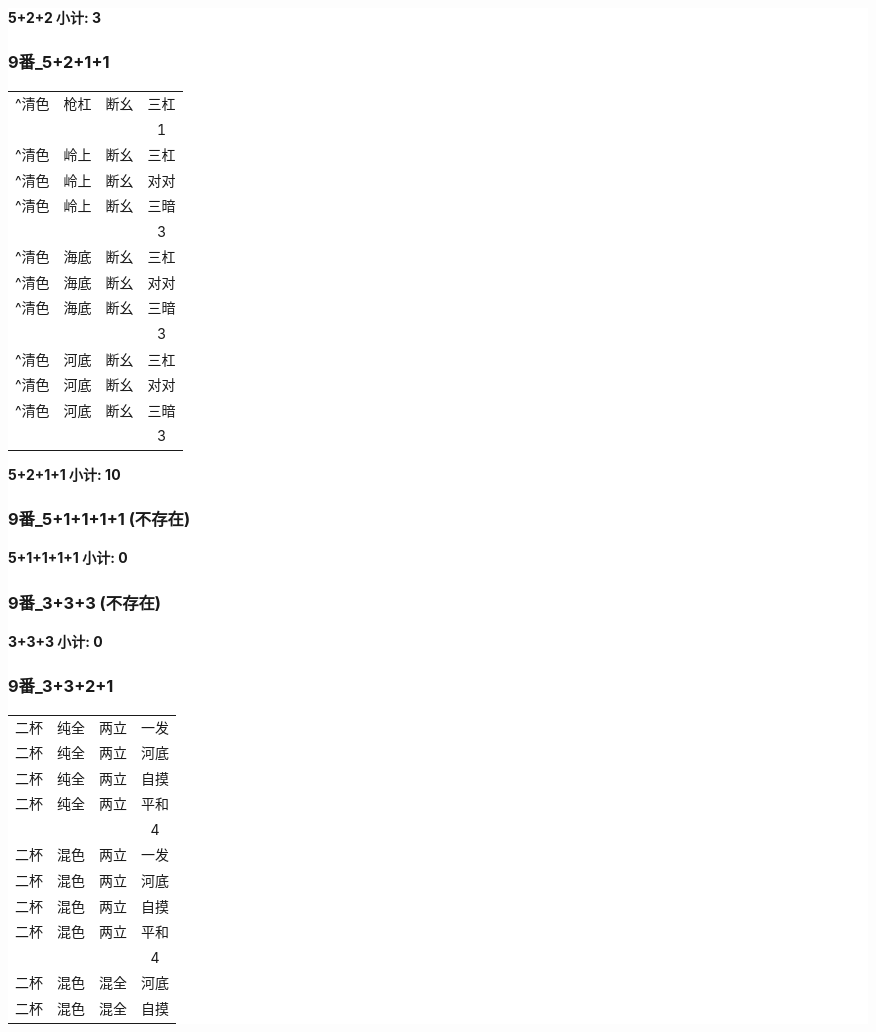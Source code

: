 **5+2+2 小计: 3**

### 9番_5+2+1+1

|     |    |    |    |
|:---:|:--:|:--:|:--:|
| ^清色 | 枪杠 | 断幺 | 三杠 |(副露)
|     |    |    | 1  |
| ^清色 | 岭上 | 断幺 | 三杠 |(副露)
| ^清色 | 岭上 | 断幺 | 对对 |(副露)
| ^清色 | 岭上 | 断幺 | 三暗 |(副露)
|     |    |    | 3  |
| ^清色 | 海底 | 断幺 | 三杠 |(副露)
| ^清色 | 海底 | 断幺 | 对对 |(副露)
| ^清色 | 海底 | 断幺 | 三暗 |(副露)
|     |    |    | 3  |
| ^清色 | 河底 | 断幺 | 三杠 |(副露)
| ^清色 | 河底 | 断幺 | 对对 |(副露)
| ^清色 | 河底 | 断幺 | 三暗 |(副露)
|     |    |    | 3  |

**5+2+1+1 小计: 10**

### 9番_5+1+1+1+1 (不存在)

**5+1+1+1+1 小计: 0**

### 9番_3+3+3 (不存在)

**3+3+3 小计: 0**

### 9番_3+3+2+1

|    |    |    |    |
|:--:|:--:|:--:|:--:|
| 二杯 | 纯全 | 两立 | 一发 |
| 二杯 | 纯全 | 两立 | 河底 |
| 二杯 | 纯全 | 两立 | 自摸 |
| 二杯 | 纯全 | 两立 | 平和 |
|    |    |    | 4  |
| 二杯 | 混色 | 两立 | 一发 |
| 二杯 | 混色 | 两立 | 河底 |
| 二杯 | 混色 | 两立 | 自摸 |
| 二杯 | 混色 | 两立 | 平和 |
|    |    |    | 4  |
| 二杯 | 混色 | 混全 | 河底 |
| 二杯 | 混色 | 混全 | 自摸 |